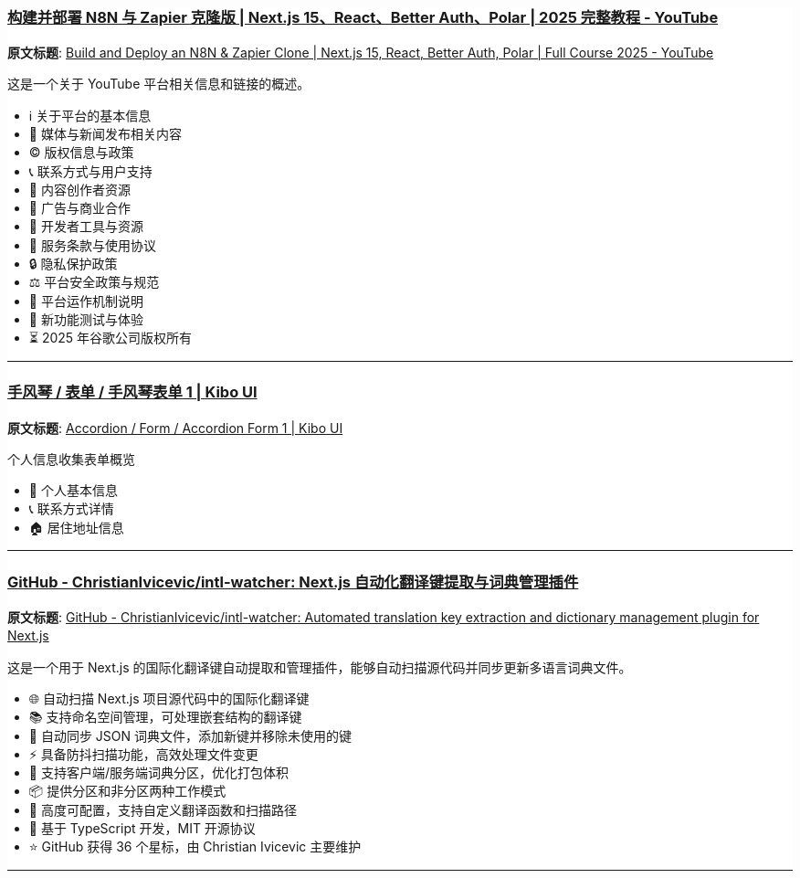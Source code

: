 
### [构建并部署 N8N 与 Zapier 克隆版 | Next.js 15、React、Better Auth、Polar | 2025 完整教程 - YouTube](https://www.youtube.com/watch?v=ED2H_y6dmC8)

**原文标题**: [Build and Deploy an N8N & Zapier Clone | Next.js 15, React, Better Auth, Polar | Full Course 2025 - YouTube](https://www.youtube.com/watch?v=ED2H_y6dmC8)

这是一个关于 YouTube 平台相关信息和链接的概述。

- ℹ️ 关于平台的基本信息
- 📢 媒体与新闻发布相关内容
- ©️ 版权信息与政策
- 📞 联系方式与用户支持
- 👥 内容创作者资源
- 💼 广告与商业合作
- 🔧 开发者工具与资源
- 📜 服务条款与使用协议
- 🔒 隐私保护政策
- ⚖️ 平台安全政策与规范
- 🔄 平台运作机制说明
- 🧪 新功能测试与体验
- ⏳ 2025 年谷歌公司版权所有

---

### [手风琴 / 表单 / 手风琴表单 1 | Kibo UI](https://www.kibo-ui.com/patterns/accordion/form/accordion-form-1)

**原文标题**: [Accordion / Form / Accordion Form 1 | Kibo UI](https://www.kibo-ui.com/patterns/accordion/form/accordion-form-1)

个人信息收集表单概览
- 📝 个人基本信息
- 📞 联系方式详情
- 🏠 居住地址信息

---

### [GitHub - ChristianIvicevic/intl-watcher: Next.js 自动化翻译键提取与词典管理插件](https://github.com/ChristianIvicevic/intl-watcher)

**原文标题**: [GitHub - ChristianIvicevic/intl-watcher: Automated translation key extraction and dictionary management plugin for Next.js](https://github.com/ChristianIvicevic/intl-watcher)

这是一个用于 Next.js 的国际化翻译键自动提取和管理插件，能够自动扫描源代码并同步更新多语言词典文件。

- 🌐 自动扫描 Next.js 项目源代码中的国际化翻译键
- 📚 支持命名空间管理，可处理嵌套结构的翻译键
- 🔄 自动同步 JSON 词典文件，添加新键并移除未使用的键
- ⚡ 具备防抖扫描功能，高效处理文件变更
- 🎯 支持客户端/服务端词典分区，优化打包体积
- 📦 提供分区和非分区两种工作模式
- 🔧 高度可配置，支持自定义翻译函数和扫描路径
- 📄 基于 TypeScript 开发，MIT 开源协议
- ⭐ GitHub 获得 36 个星标，由 Christian Ivicevic 主要维护

---